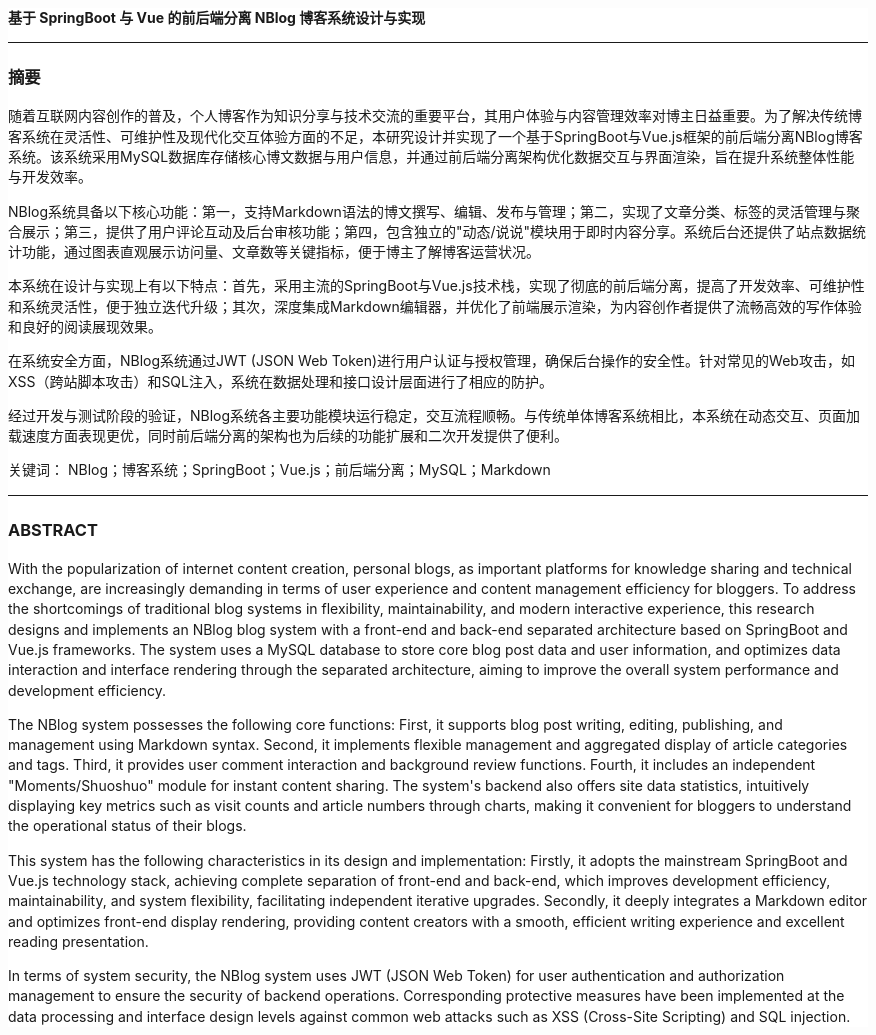 **基于 SpringBoot 与 Vue 的前后端分离 NBlog 博客系统设计与实现**

---

### **摘要**

随着互联网内容创作的普及，个人博客作为知识分享与技术交流的重要平台，其用户体验与内容管理效率对博主日益重要。为了解决传统博客系统在灵活性、可维护性及现代化交互体验方面的不足，本研究设计并实现了一个基于SpringBoot与Vue.js框架的前后端分离NBlog博客系统。该系统采用MySQL数据库存储核心博文数据与用户信息，并通过前后端分离架构优化数据交互与界面渲染，旨在提升系统整体性能与开发效率。

NBlog系统具备以下核心功能：第一，支持Markdown语法的博文撰写、编辑、发布与管理；第二，实现了文章分类、标签的灵活管理与聚合展示；第三，提供了用户评论互动及后台审核功能；第四，包含独立的"动态/说说"模块用于即时内容分享。系统后台还提供了站点数据统计功能，通过图表直观展示访问量、文章数等关键指标，便于博主了解博客运营状况。

本系统在设计与实现上有以下特点：首先，采用主流的SpringBoot与Vue.js技术栈，实现了彻底的前后端分离，提高了开发效率、可维护性和系统灵活性，便于独立迭代升级；其次，深度集成Markdown编辑器，并优化了前端展示渲染，为内容创作者提供了流畅高效的写作体验和良好的阅读展现效果。

在系统安全方面，NBlog系统通过JWT (JSON Web Token)进行用户认证与授权管理，确保后台操作的安全性。针对常见的Web攻击，如XSS（跨站脚本攻击）和SQL注入，系统在数据处理和接口设计层面进行了相应的防护。

经过开发与测试阶段的验证，NBlog系统各主要功能模块运行稳定，交互流程顺畅。与传统单体博客系统相比，本系统在动态交互、页面加载速度方面表现更优，同时前后端分离的架构也为后续的功能扩展和二次开发提供了便利。

关键词： NBlog；博客系统；SpringBoot；Vue.js；前后端分离；MySQL；Markdown

---

### **ABSTRACT**

With the popularization of internet content creation, personal blogs, as important platforms for knowledge sharing and technical exchange, are increasingly demanding in terms of user experience and content management efficiency for bloggers. To address the shortcomings of traditional blog systems in flexibility, maintainability, and modern interactive experience, this research designs and implements an NBlog blog system with a front-end and back-end separated architecture based on SpringBoot and Vue.js frameworks. The system uses a MySQL database to store core blog post data and user information, and optimizes data interaction and interface rendering through the separated architecture, aiming to improve the overall system performance and development efficiency.

The NBlog system possesses the following core functions: First, it supports blog post writing, editing, publishing, and management using Markdown syntax. Second, it implements flexible management and aggregated display of article categories and tags. Third, it provides user comment interaction and background review functions. Fourth, it includes an independent "Moments/Shuoshuo" module for instant content sharing. The system's backend also offers site data statistics, intuitively displaying key metrics such as visit counts and article numbers through charts, making it convenient for bloggers to understand the operational status of their blogs.

This system has the following characteristics in its design and implementation: Firstly, it adopts the mainstream SpringBoot and Vue.js technology stack, achieving complete separation of front-end and back-end, which improves development efficiency, maintainability, and system flexibility, facilitating independent iterative upgrades. Secondly, it deeply integrates a Markdown editor and optimizes front-end display rendering, providing content creators with a smooth, efficient writing experience and excellent reading presentation.

In terms of system security, the NBlog system uses JWT (JSON Web Token) for user authentication and authorization management to ensure the security of backend operations. Corresponding protective measures have been implemented at the data processing and interface design levels against common web attacks such as XSS (Cross-Site Scripting) and SQL injection.
